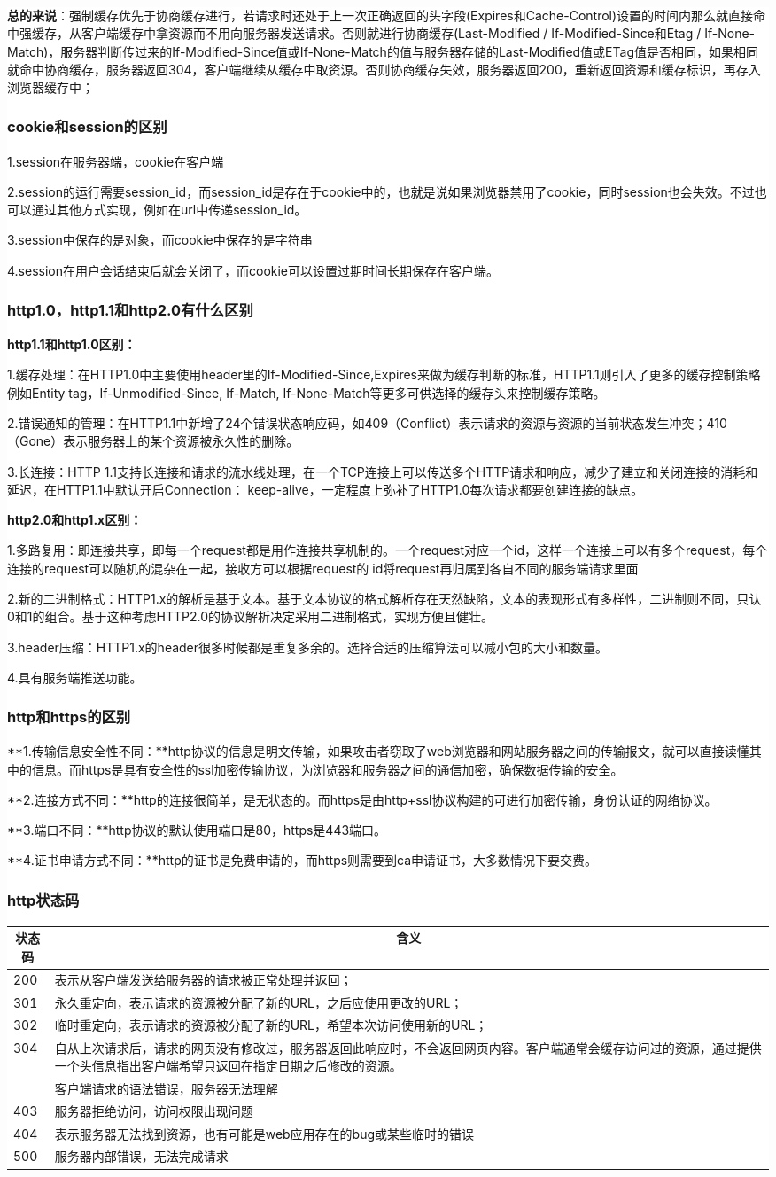 **总的来说**：强制缓存优先于协商缓存进行，若请求时还处于上一次正确返回的头字段(Expires和Cache-Control)设置的时间内那么就直接命中强缓存，从客户端缓存中拿资源而不用向服务器发送请求。否则就进行协商缓存(Last-Modified / If-Modified-Since和Etag / If-None-Match)，服务器判断传过来的If-Modified-Since值或If-None-Match的值与服务器存储的Last-Modified值或ETag值是否相同，如果相同就命中协商缓存，服务器返回304，客户端继续从缓存中取资源。否则协商缓存失效，服务器返回200，重新返回资源和缓存标识，再存入浏览器缓存中；

### cookie和session的区别

1.session在服务器端，cookie在客户端

2.session的运行需要session_id，而session_id是存在于cookie中的，也就是说如果浏览器禁用了cookie，同时session也会失效。不过也可以通过其他方式实现，例如在url中传递session_id。

3.session中保存的是对象，而cookie中保存的是字符串

4.session在用户会话结束后就会关闭了，而cookie可以设置过期时间长期保存在客户端。

### http1.0，http1.1和http2.0有什么区别

**http1.1和http1.0区别：**

1.缓存处理：在HTTP1.0中主要使用header里的If-Modified-Since,Expires来做为缓存判断的标准，HTTP1.1则引入了更多的缓存控制策略例如Entity tag，If-Unmodified-Since, If-Match, If-None-Match等更多可供选择的缓存头来控制缓存策略。

2.错误通知的管理：在HTTP1.1中新增了24个错误状态响应码，如409（Conflict）表示请求的资源与资源的当前状态发生冲突；410（Gone）表示服务器上的某个资源被永久性的删除。

3.长连接：HTTP 1.1支持长连接和请求的流水线处理，在一个TCP连接上可以传送多个HTTP请求和响应，减少了建立和关闭连接的消耗和延迟，在HTTP1.1中默认开启Connection： keep-alive，一定程度上弥补了HTTP1.0每次请求都要创建连接的缺点。

**http2.0和http1.x区别：**

1.多路复用：即连接共享，即每一个request都是用作连接共享机制的。一个request对应一个id，这样一个连接上可以有多个request，每个连接的request可以随机的混杂在一起，接收方可以根据request的 id将request再归属到各自不同的服务端请求里面

2.新的二进制格式：HTTP1.x的解析是基于文本。基于文本协议的格式解析存在天然缺陷，文本的表现形式有多样性，二进制则不同，只认0和1的组合。基于这种考虑HTTP2.0的协议解析决定采用二进制格式，实现方便且健壮。

3.header压缩：HTTP1.x的header很多时候都是重复多余的。选择合适的压缩算法可以减小包的大小和数量。

4.具有服务端推送功能。

### http和https的区别

**1.传输信息安全性不同：**http协议的信息是明文传输，如果攻击者窃取了web浏览器和网站服务器之间的传输报文，就可以直接读懂其中的信息。而https是具有安全性的ssl加密传输协议，为浏览器和服务器之间的通信加密，确保数据传输的安全。

**2.连接方式不同：**http的连接很简单，是无状态的。而https是由http+ssl协议构建的可进行加密传输，身份认证的网络协议。

**3.端口不同：**http协议的默认使用端口是80，https是443端口。

**4.证书申请方式不同：**http的证书是免费申请的，而https则需要到ca申请证书，大多数情况下要交费。

### http状态码

| 状态码 | 含义                                                         |
| ------ | ------------------------------------------------------------ |
| 200    | 表示从客户端发送给服务器的请求被正常处理并返回；             |
| 301    | 永久重定向，表示请求的资源被分配了新的URL，之后应使用更改的URL； |
| 302    | 临时重定向，表示请求的资源被分配了新的URL，希望本次访问使用新的URL； |
| 304    | 自从上次请求后，请求的网页没有修改过，服务器返回此响应时，不会返回网页内容。客户端通常会缓存访问过的资源，通过提供一个头信息指出客户端希望只返回在指定日期之后修改的资源。 |
|        | 客户端请求的语法错误，服务器无法理解                         |
| 403    | 服务器拒绝访问，访问权限出现问题                             |
| 404    | 表示服务器无法找到资源，也有可能是web应用存在的bug或某些临时的错误 |
| 500    | 服务器内部错误，无法完成请求                                 |
